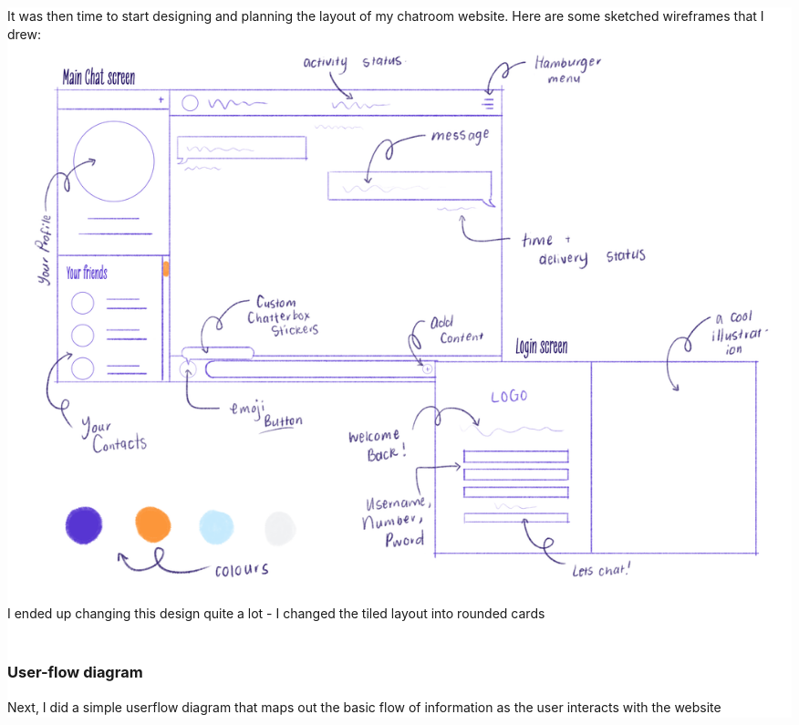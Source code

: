 It was then time to start designing and planning the layout of my chatroom website. Here are some sketched wireframes that I drew:
  <img src="attatchments/chatterbox-03.png" alt="mockup" width="" height="600" align="center">

  I ended up changing this design quite a lot - I changed the tiled layout into rounded cards
<br></br>

### User-flow diagram
Next, I did a simple userflow diagram that maps out the basic flow of information as the user interacts with the website 